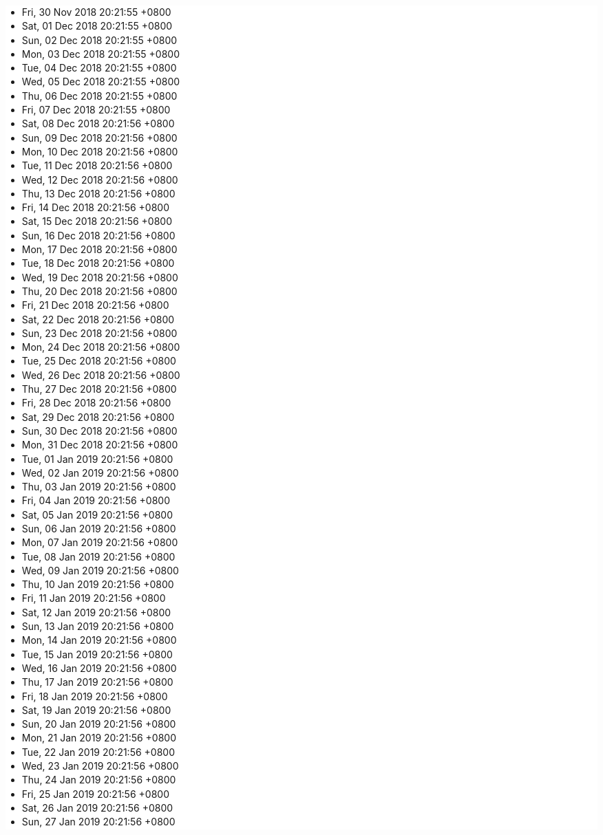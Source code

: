 - Fri, 30 Nov 2018 20:21:55 +0800
- Sat, 01 Dec 2018 20:21:55 +0800
- Sun, 02 Dec 2018 20:21:55 +0800
- Mon, 03 Dec 2018 20:21:55 +0800
- Tue, 04 Dec 2018 20:21:55 +0800
- Wed, 05 Dec 2018 20:21:55 +0800
- Thu, 06 Dec 2018 20:21:55 +0800
- Fri, 07 Dec 2018 20:21:55 +0800
- Sat, 08 Dec 2018 20:21:56 +0800
- Sun, 09 Dec 2018 20:21:56 +0800
- Mon, 10 Dec 2018 20:21:56 +0800
- Tue, 11 Dec 2018 20:21:56 +0800
- Wed, 12 Dec 2018 20:21:56 +0800
- Thu, 13 Dec 2018 20:21:56 +0800
- Fri, 14 Dec 2018 20:21:56 +0800
- Sat, 15 Dec 2018 20:21:56 +0800
- Sun, 16 Dec 2018 20:21:56 +0800
- Mon, 17 Dec 2018 20:21:56 +0800
- Tue, 18 Dec 2018 20:21:56 +0800
- Wed, 19 Dec 2018 20:21:56 +0800
- Thu, 20 Dec 2018 20:21:56 +0800
- Fri, 21 Dec 2018 20:21:56 +0800
- Sat, 22 Dec 2018 20:21:56 +0800
- Sun, 23 Dec 2018 20:21:56 +0800
- Mon, 24 Dec 2018 20:21:56 +0800
- Tue, 25 Dec 2018 20:21:56 +0800
- Wed, 26 Dec 2018 20:21:56 +0800
- Thu, 27 Dec 2018 20:21:56 +0800
- Fri, 28 Dec 2018 20:21:56 +0800
- Sat, 29 Dec 2018 20:21:56 +0800
- Sun, 30 Dec 2018 20:21:56 +0800
- Mon, 31 Dec 2018 20:21:56 +0800
- Tue, 01 Jan 2019 20:21:56 +0800
- Wed, 02 Jan 2019 20:21:56 +0800
- Thu, 03 Jan 2019 20:21:56 +0800
- Fri, 04 Jan 2019 20:21:56 +0800
- Sat, 05 Jan 2019 20:21:56 +0800
- Sun, 06 Jan 2019 20:21:56 +0800
- Mon, 07 Jan 2019 20:21:56 +0800
- Tue, 08 Jan 2019 20:21:56 +0800
- Wed, 09 Jan 2019 20:21:56 +0800
- Thu, 10 Jan 2019 20:21:56 +0800
- Fri, 11 Jan 2019 20:21:56 +0800
- Sat, 12 Jan 2019 20:21:56 +0800
- Sun, 13 Jan 2019 20:21:56 +0800
- Mon, 14 Jan 2019 20:21:56 +0800
- Tue, 15 Jan 2019 20:21:56 +0800
- Wed, 16 Jan 2019 20:21:56 +0800
- Thu, 17 Jan 2019 20:21:56 +0800
- Fri, 18 Jan 2019 20:21:56 +0800
- Sat, 19 Jan 2019 20:21:56 +0800
- Sun, 20 Jan 2019 20:21:56 +0800
- Mon, 21 Jan 2019 20:21:56 +0800
- Tue, 22 Jan 2019 20:21:56 +0800
- Wed, 23 Jan 2019 20:21:56 +0800
- Thu, 24 Jan 2019 20:21:56 +0800
- Fri, 25 Jan 2019 20:21:56 +0800
- Sat, 26 Jan 2019 20:21:56 +0800
- Sun, 27 Jan 2019 20:21:56 +0800
